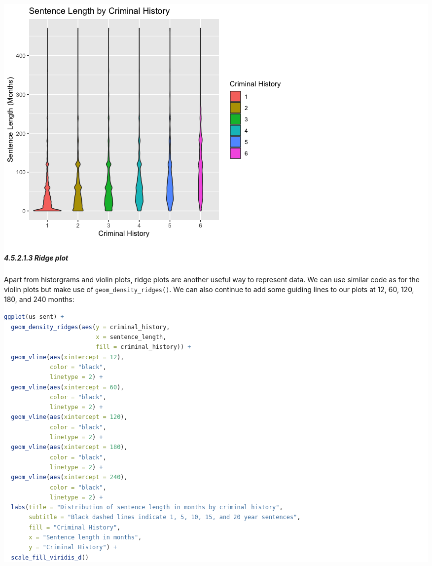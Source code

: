 ![](master_files/figure-gfm/unnamed-chunk-23-1.png)

##### 4.5.2.1.3 Ridge plot

Apart from historgrams and violin plots, ridge plots are another useful
way to represent data. We can use similar code as for the violin plots
but make use of `geom_density_ridges()`. We can also continue to add
some guiding lines to our plots at 12, 60, 120, 180, and 240 months:

``` r
ggplot(us_sent) +
  geom_density_ridges(aes(y = criminal_history,
                          x = sentence_length,
                          fill = criminal_history)) +
  geom_vline(aes(xintercept = 12), 
             color = "black", 
             linetype = 2) +
  geom_vline(aes(xintercept = 60), 
             color = "black", 
             linetype = 2) +
  geom_vline(aes(xintercept = 120), 
             color = "black", 
             linetype = 2) +
  geom_vline(aes(xintercept = 180), 
             color = "black", 
             linetype = 2) +
  geom_vline(aes(xintercept = 240), 
             color = "black", 
             linetype = 2) +
  labs(title = "Distribution of sentence length in months by criminal history",
       subtitle = "Black dashed lines indicate 1, 5, 10, 15, and 20 year sentences",
       fill = "Criminal History",
       x = "Sentence length in months",
       y = "Criminal History") +
  scale_fill_viridis_d()
```
